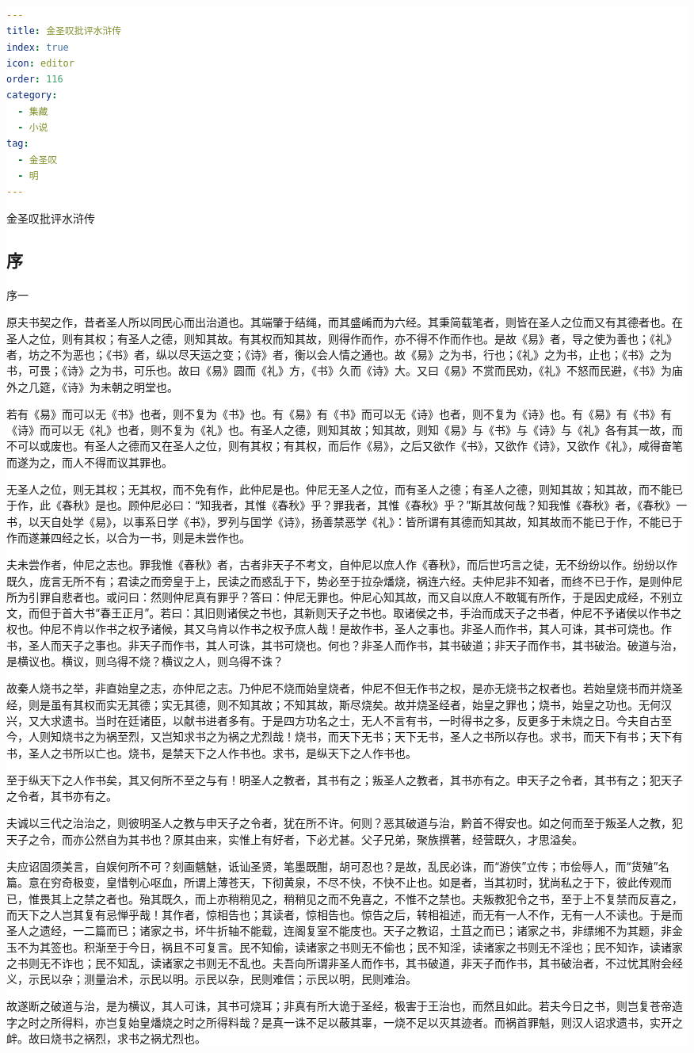 ```yaml
---
title: 金圣叹批评水浒传
index: true
icon: editor
order: 116
category:
  - 集藏
  - 小说
tag:
  - 金圣叹
  - 明
---
```


金圣叹批评水浒传  

## 序  

序一  

原夫书契之作，昔者圣人所以同民心而出治道也。其端肇于结绳，而其盛崤而为六经。其秉简载笔者，则皆在圣人之位而又有其德者也。在圣人之位，则有其权；有圣人之德，则知其故。有其权而知其故，则得作而作，亦不得不作而作也。是故《易》者，导之使为善也；《礼》者，坊之不为恶也；《书》者，纵以尽天运之变；《诗》者，衡以会人情之通也。故《易》之为书，行也；《礼》之为书，止也；《书》之为书，可畏；《诗》之为书，可乐也。故曰《易》圆而《礼》方，《书》久而《诗》大。又曰《易》不赏而民劝，《礼》不怒而民避，《书》为庙外之几筵，《诗》为未朝之明堂也。  

若有《易》而可以无《书》也者，则不复为《书》也。有《易》有《书》而可以无《诗》也者，则不复为《诗》也。有《易》有《书》有《诗》而可以无《礼》也者，则不复为《礼》也。有圣人之德，则知其故；知其故，则知《易》与《书》与《诗》与《礼》各有其一故，而不可以或废也。有圣人之德而又在圣人之位，则有其权；有其权，而后作《易》，之后又欲作《书》，又欲作《诗》，又欲作《礼》，咸得奋笔而遂为之，而人不得而议其罪也。  

无圣人之位，则无其权；无其权，而不免有作，此仲尼是也。仲尼无圣人之位，而有圣人之德；有圣人之德，则知其故；知其故，而不能已于作，此《春秋》是也。顾仲尼必曰：“知我者，其惟《春秋》乎？罪我者，其惟《春秋》乎？”斯其故何哉？知我惟《春秋》者，《春秋》一书，以天自处学《易》，以事系日学《书》，罗列与国学《诗》，扬善禁恶学《礼》：皆所谓有其德而知其故，知其故而不能已于作，不能已于作而遂兼四经之长，以合为一书，则是未尝作也。  

夫未尝作者，仲尼之志也。罪我惟《春秋》者，古者非天子不考文，自仲尼以庶人作《春秋》，而后世巧言之徒，无不纷纷以作。纷纷以作既久，庞言无所不有；君读之而旁皇于上，民读之而惑乱于下，势必至于拉杂燔烧，祸连六经。夫仲尼非不知者，而终不已于作，是则仲尼所为引罪自悲者也。或问曰：然则仲尼真有罪乎？答曰：仲尼无罪也。仲尼心知其故，而又自以庶人不敢辄有所作，于是因史成经，不别立文，而但于首大书“春王正月”。若曰：其旧则诸侯之书也，其新则天子之书也。取诸侯之书，手治而成天子之书者，仲尼不予诸侯以作书之权也。仲尼不肯以作书之权予诸候，其又乌肯以作书之权予庶人哉！是故作书，圣人之事也。非圣人而作书，其人可诛，其书可烧也。作书，圣人而天子之事也。非天子而作书，其人可诛，其书可烧也。何也？非圣人而作书，其书破道；非天子而作书，其书破治。破道与治，是横议也。横议，则乌得不烧？横议之人，则乌得不诛？  

故秦人烧书之举，非直始皇之志，亦仲尼之志。乃仲尼不烧而始皇烧者，仲尼不但无作书之权，是亦无烧书之权者也。若始皇烧书而并烧圣经，则是虽有其权而实无其德；实无其德，则不知其故；不知其故，斯尽烧矣。故并烧圣经者，始皇之罪也；烧书，始皇之功也。无何汉兴，又大求遗书。当时在廷诸臣，以献书进者多有。于是四方功名之士，无人不言有书，一时得书之多，反更多于未烧之日。今夫自古至今，人则知烧书之为祸至烈，又岂知求书之为祸之尤烈哉！烧书，而天下无书；天下无书，圣人之书所以存也。求书，而天下有书；天下有书，圣人之书所以亡也。烧书，是禁天下之人作书也。求书，是纵天下之人作书也。  

至于纵天下之人作书矣，其又何所不至之与有！明圣人之教者，其书有之；叛圣人之教者，其书亦有之。申天子之令者，其书有之；犯天子之令者，其书亦有之。  

夫诚以三代之治治之，则彼明圣人之教与申天子之令者，犹在所不许。何则？恶其破道与治，黔首不得安也。如之何而至于叛圣人之教，犯天子之令，而亦公然自为其书也？原其由来，实惟上有好者，下必尤甚。父子兄弟，聚族撰著，经营既久，才思溢矣。  

夫应诏固须美言，自娱何所不可？刻画魑魅，诋讪圣贤，笔墨既酣，胡可忍也？是故，乱民必诛，而“游侠”立传；市侩辱人，而“货殖”名篇。意在穷奇极变，皇惜刳心呕血，所谓上薄苍天，下彻黄泉，不尽不快，不快不止也。如是者，当其初时，犹尚私之于下，彼此传观而已，惟畏其上之禁之者也。殆其既久，而上亦稍稍见之，稍稍见之而不免喜之，不惟不之禁也。夫叛教犯令之书，至于上不复禁而反喜之，而天下之人岂其复有忌惮乎哉！其作者，惊相告也；其读者，惊相告也。惊告之后，转相祖述，而无有一人不作，无有一人不读也。于是而圣人之遗经，一二篇而已；诸家之书，坏牛折轴不能载，连阁复室不能庋也。天子之教诏，土苴之而已；诸家之书，非缥缃不为其题，非金玉不为其签也。积渐至于今日，祸且不可复言。民不知偷，读诸家之书则无不偷也；民不知淫，读诸家之书则无不淫也；民不知诈，读诸家之书则无不诈也；民不知乱，读诸家之书则无不乱也。夫吾向所谓非圣人而作书，其书破道，非天子而作书，其书破治者，不过忧其附会经义，示民以杂；测量治术，示民以明。示民以杂，民则难信；示民以明，民则难治。  

故遂断之破道与治，是为横议，其人可诛，其书可烧耳；非真有所大诡于圣经，极害于王治也，而然且如此。若夫今日之书，则岂复苍帝造字之时之所得料，亦岂复始皇燔烧之时之所得料哉？是真一诛不足以蔽其辜，一烧不足以灭其迹者。而祸首罪魁，则汉人诏求遗书，实开之衅。故曰烧书之祸烈，求书之祸尤烈也。  

